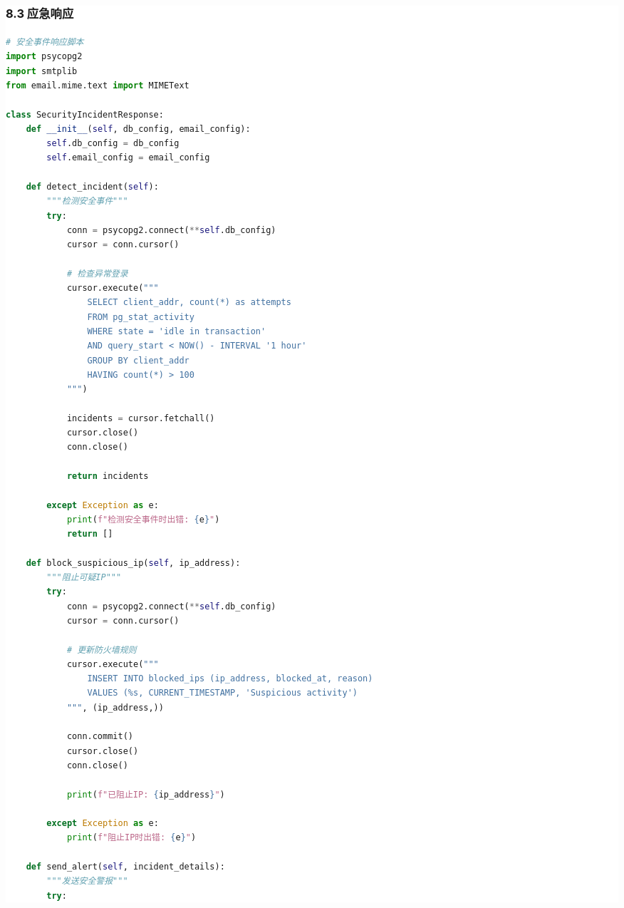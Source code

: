 ### 8.3 应急响应

```python
# 安全事件响应脚本
import psycopg2
import smtplib
from email.mime.text import MIMEText

class SecurityIncidentResponse:
    def __init__(self, db_config, email_config):
        self.db_config = db_config
        self.email_config = email_config

    def detect_incident(self):
        """检测安全事件"""
        try:
            conn = psycopg2.connect(**self.db_config)
            cursor = conn.cursor()

            # 检查异常登录
            cursor.execute("""
                SELECT client_addr, count(*) as attempts
                FROM pg_stat_activity
                WHERE state = 'idle in transaction'
                AND query_start < NOW() - INTERVAL '1 hour'
                GROUP BY client_addr
                HAVING count(*) > 100
            """)

            incidents = cursor.fetchall()
            cursor.close()
            conn.close()

            return incidents

        except Exception as e:
            print(f"检测安全事件时出错: {e}")
            return []

    def block_suspicious_ip(self, ip_address):
        """阻止可疑IP"""
        try:
            conn = psycopg2.connect(**self.db_config)
            cursor = conn.cursor()

            # 更新防火墙规则
            cursor.execute("""
                INSERT INTO blocked_ips (ip_address, blocked_at, reason)
                VALUES (%s, CURRENT_TIMESTAMP, 'Suspicious activity')
            """, (ip_address,))

            conn.commit()
            cursor.close()
            conn.close()

            print(f"已阻止IP: {ip_address}")

        except Exception as e:
            print(f"阻止IP时出错: {e}")

    def send_alert(self, incident_details):
        """发送安全警报"""
        try:
```
